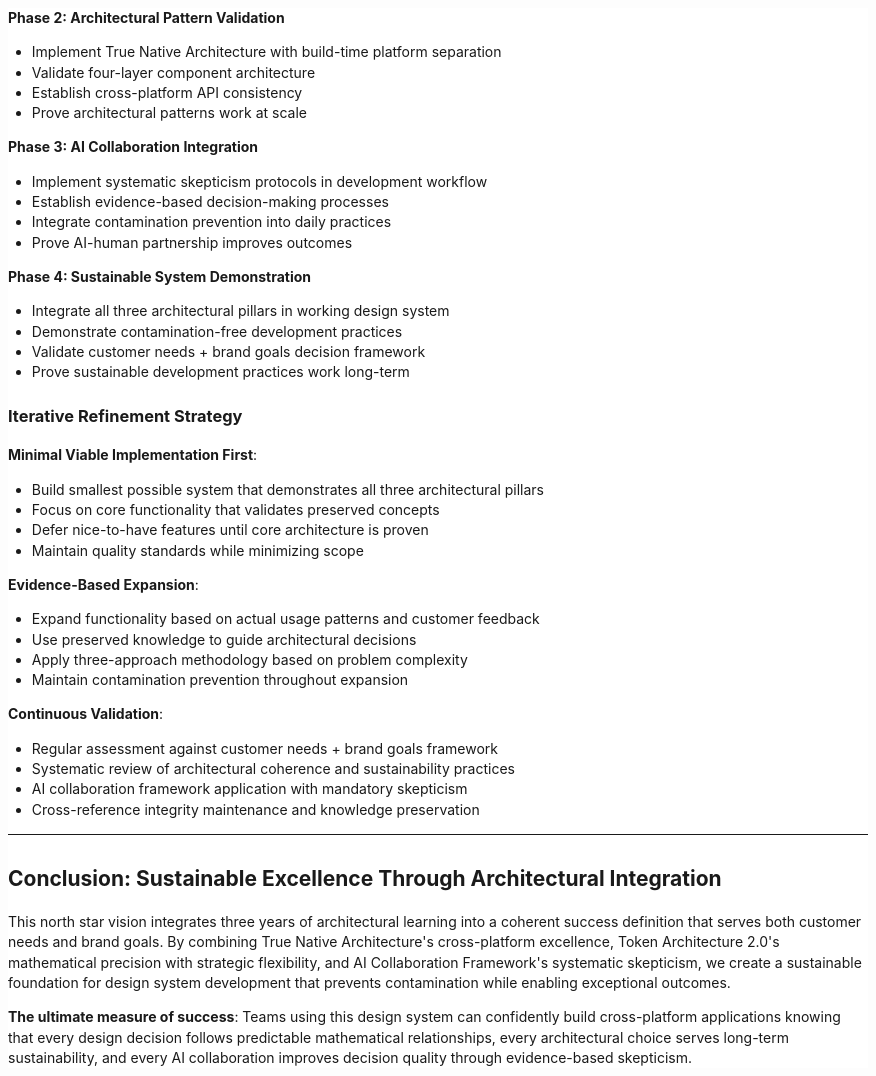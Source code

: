 **Phase 2: Architectural Pattern Validation**
- Implement True Native Architecture with build-time platform separation
- Validate four-layer component architecture
- Establish cross-platform API consistency
- Prove architectural patterns work at scale

**Phase 3: AI Collaboration Integration**
- Implement systematic skepticism protocols in development workflow
- Establish evidence-based decision-making processes
- Integrate contamination prevention into daily practices
- Prove AI-human partnership improves outcomes

**Phase 4: Sustainable System Demonstration**
- Integrate all three architectural pillars in working design system
- Demonstrate contamination-free development practices
- Validate customer needs + brand goals decision framework
- Prove sustainable development practices work long-term

### Iterative Refinement Strategy

**Minimal Viable Implementation First**:
- Build smallest possible system that demonstrates all three architectural pillars
- Focus on core functionality that validates preserved concepts
- Defer nice-to-have features until core architecture is proven
- Maintain quality standards while minimizing scope

**Evidence-Based Expansion**:
- Expand functionality based on actual usage patterns and customer feedback
- Use preserved knowledge to guide architectural decisions
- Apply three-approach methodology based on problem complexity
- Maintain contamination prevention throughout expansion

**Continuous Validation**:
- Regular assessment against customer needs + brand goals framework
- Systematic review of architectural coherence and sustainability practices
- AI collaboration framework application with mandatory skepticism
- Cross-reference integrity maintenance and knowledge preservation

---

## Conclusion: Sustainable Excellence Through Architectural Integration

This north star vision integrates three years of architectural learning into a coherent success definition that serves both customer needs and brand goals. By combining True Native Architecture's cross-platform excellence, Token Architecture 2.0's mathematical precision with strategic flexibility, and AI Collaboration Framework's systematic skepticism, we create a sustainable foundation for design system development that prevents contamination while enabling exceptional outcomes.

**The ultimate measure of success**: Teams using this design system can confidently build cross-platform applications knowing that every design decision follows predictable mathematical relationships, every architectural choice serves long-term sustainability, and every AI collaboration improves decision quality through evidence-based skepticism.
